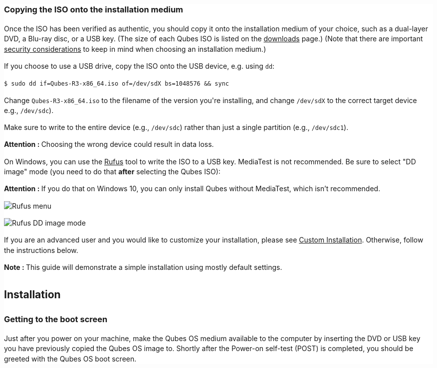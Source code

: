 ### Copying the ISO onto the installation medium ###

Once the ISO has been verified as authentic, you should copy it onto the installation medium of your choice, such as a dual-layer DVD, a Blu-ray disc, or a USB key. 
(The size of each Qubes ISO is listed on the [downloads] page.) 
(Note that there are important [security considerations] to keep in mind when choosing an installation medium.)

If you choose to use a USB drive, copy the ISO onto the USB device, e.g. using `dd`:

    $ sudo dd if=Qubes-R3-x86_64.iso of=/dev/sdX bs=1048576 && sync

Change `Qubes-R3-x86_64.iso` to the filename of the version you're installing, and change `/dev/sdX` to the correct target device e.g., `/dev/sdc`). 

Make sure to write to the entire device (e.g., `/dev/sdc`) rather than just a single partition (e.g., `/dev/sdc1`).

<div class="alert alert-danger" role="alert">
    <i class="fa fa-exclamation-circle"></i>
    <b>Attention : </b> Choosing the wrong device could result in data loss.
</div>

On Windows, you can use the [Rufus] tool to write the ISO to a USB key. 
MediaTest is not recommended. 
Be sure to select "DD image" mode (you need to do that **after** selecting the Qubes ISO):

<div class="alert alert-danger" role="alert">
    <i class="fa fa-exclamation-circle"></i>
    <b>Attention : </b>  If you do that on Windows 10, you can only install Qubes without MediaTest, which isn’t recommended.
</div>

![Rufus menu](/attachment/wiki/InstallationGuide/rufus-menu.png)

![Rufus DD image mode](/attachment/wiki/InstallationGuide/rufus-dd-image-mode.png)

If you are an advanced user and you would like to customize your installation, please see [Custom Installation]. Otherwise, follow the instructions below.

<div class="alert alert-info" role="alert">
    <i class="fa fa-question-circle"></i>
    <b>Note : </b> This guide will demonstrate a simple installation using mostly default settings. 
</div>

Installation
------------

### Getting to the boot screen ###

Just after you power on your machine, make the Qubes OS medium available to the computer by inserting the DVD or USB key you have previously copied the Qubes OS image to. 
Shortly after the Power-on self-test (POST) is completed, you should be greeted with the Qubes OS boot screen. 


[QSB #46]: /news/2019/01/23/qsb-46/
[system requirements]: /doc/system-requirements/
[Qubes-certified hardware]: /doc/certified-hardware/
[Hardware Compatibility List]: /hcl/
[live USB]: /doc/live-usb/
[downloads]: /downloads/
[verifying signatures]: /security/verifying-signatures/
[security considerations]: /doc/install-security/
[Custom Installation]: /doc/custom-install/
[Upgrade Guides]: /doc/upgrade/
[Rufus]: https://rufus.akeo.ie/
[documentation]: /doc/
[improving]: /doc/doc-guidelines/
[mailing lists]: /support/
[help]: /help/